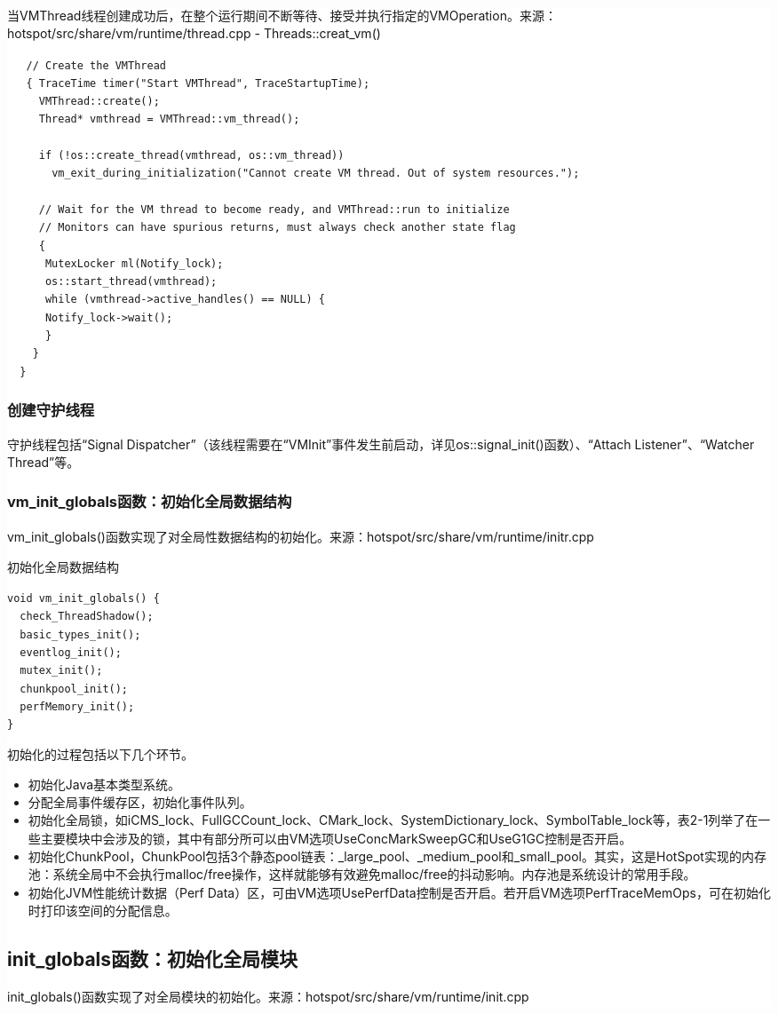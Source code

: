 当VMThread线程创建成功后，在整个运行期间不断等待、接受并执行指定的VMOperation。来源：hotspot/src/share/vm/runtime/thread.cpp - Threads::creat_vm()
```
   // Create the VMThread
   { TraceTime timer("Start VMThread", TraceStartupTime);
     VMThread::create();
     Thread* vmthread = VMThread::vm_thread();
 
     if (!os::create_thread(vmthread, os::vm_thread))
       vm_exit_during_initialization("Cannot create VM thread. Out of system resources.");
 
     // Wait for the VM thread to become ready, and VMThread::run to initialize
     // Monitors can have spurious returns, must always check another state flag
     {
      MutexLocker ml(Notify_lock);
      os::start_thread(vmthread);
      while (vmthread->active_handles() == NULL) {
      Notify_lock->wait();
      }
    }
  }
```
### 创建守护线程
守护线程包括“Signal Dispatcher”（该线程需要在“VMInit”事件发生前启动，详见os::signal_init()函数）、“Attach Listener”、“Watcher Thread”等。

### vm_init_globals函数：初始化全局数据结构
vm_init_globals()函数实现了对全局性数据结构的初始化。来源：hotspot/src/share/vm/runtime/initr.cpp

初始化全局数据结构
```
void vm_init_globals() {
  check_ThreadShadow();
  basic_types_init();
  eventlog_init();
  mutex_init();
  chunkpool_init();
  perfMemory_init();
}
```
初始化的过程包括以下几个环节。
- 初始化Java基本类型系统。
- 分配全局事件缓存区，初始化事件队列。
- 初始化全局锁，如iCMS_lock、FullGCCount_lock、CMark_lock、SystemDictionary_lock、SymbolTable_lock等，表2-1列举了在一些主要模块中会涉及的锁，其中有部分所可以由VM选项UseConcMarkSweepGC和UseG1GC控制是否开启。
- 初始化ChunkPool，ChunkPool包括3个静态pool链表：_large_pool、_medium_pool和_small_pool。其实，这是HotSpot实现的内存池：系统全局中不会执行malloc/free操作，这样就能够有效避免malloc/free的抖动影响。内存池是系统设计的常用手段。
- 初始化JVM性能统计数据（Perf Data）区，可由VM选项UsePerfData控制是否开启。若开启VM选项PerfTraceMemOps，可在初始化时打印该空间的分配信息。

## init_globals函数：初始化全局模块
init_globals()函数实现了对全局模块的初始化。来源：hotspot/src/share/vm/runtime/init.cpp
